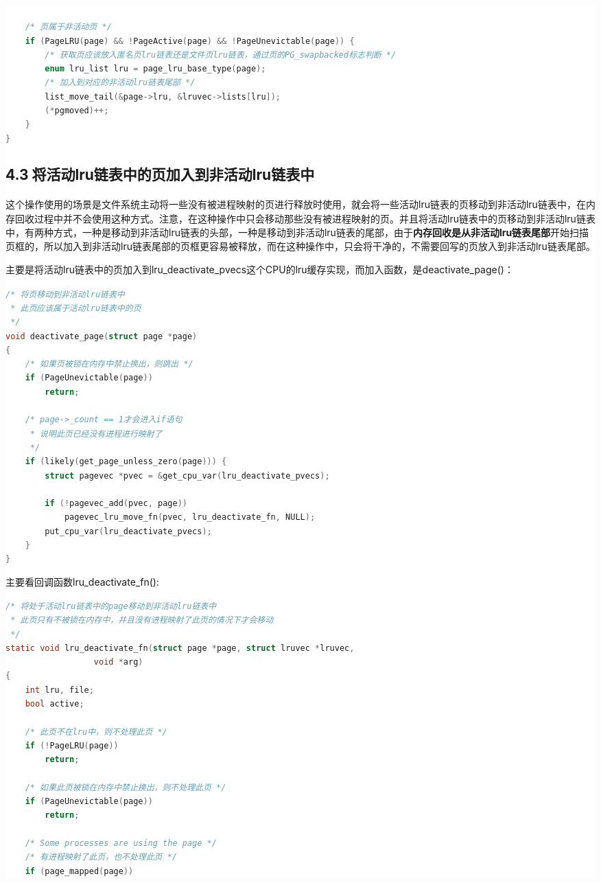 ```c

    /* 页属于非活动页 */
    if (PageLRU(page) && !PageActive(page) && !PageUnevictable(page)) {
        /* 获取页应该放入匿名页lru链表还是文件页lru链表，通过页的PG_swapbacked标志判断 */
        enum lru_list lru = page_lru_base_type(page);
        /* 加入到对应的非活动lru链表尾部 */
        list_move_tail(&page->lru, &lruvec->lists[lru]);
        (*pgmoved)++;
    }
}
```

## 4.3 将活动lru链表中的页加入到非活动lru链表中

这个操作使用的场景是文件系统主动将一些没有被进程映射的页进行释放时使用，就会将一些活动lru链表的页移动到非活动lru链表中，在内存回收过程中并不会使用这种方式。注意，在这种操作中只会移动那些没有被进程映射的页。并且将活动lru链表中的页移动到非活动lru链表中，有两种方式，一种是移动到非活动lru链表的头部，一种是移动到非活动lru链表的尾部，由于**内存回收是从非活动lru链表尾部**开始扫描页框的，所以加入到非活动lru链表尾部的页框更容易被释放，而在这种操作中，只会将干净的，不需要回写的页放入到非活动lru链表尾部。

主要是将活动lru链表中的页加入到lru_deactivate_pvecs这个CPU的lru缓存实现，而加入函数，是deactivate_page()：
```C
/* 将页移动到非活动lru链表中
 * 此页应该属于活动lru链表中的页
 */
void deactivate_page(struct page *page)
{
    /* 如果页被锁在内存中禁止换出，则跳出 */
    if (PageUnevictable(page))
        return;

    /* page->_count == 1才会进入if语句 
     * 说明此页已经没有进程进行映射了
     */
    if (likely(get_page_unless_zero(page))) {
        struct pagevec *pvec = &get_cpu_var(lru_deactivate_pvecs);

        if (!pagevec_add(pvec, page))
            pagevec_lru_move_fn(pvec, lru_deactivate_fn, NULL);
        put_cpu_var(lru_deactivate_pvecs);
    }
}
```

主要看回调函数lru_deactivate_fn():
```C
/* 将处于活动lru链表中的page移动到非活动lru链表中
 * 此页只有不被锁在内存中，并且没有进程映射了此页的情况下才会移动
 */
static void lru_deactivate_fn(struct page *page, struct lruvec *lruvec,
                  void *arg)
{
    int lru, file;
    bool active;

    /* 此页不在lru中，则不处理此页 */
    if (!PageLRU(page))
        return;

    /* 如果此页被锁在内存中禁止换出，则不处理此页 */
    if (PageUnevictable(page))
        return;

    /* Some processes are using the page */
    /* 有进程映射了此页，也不处理此页 */
    if (page_mapped(page))
```